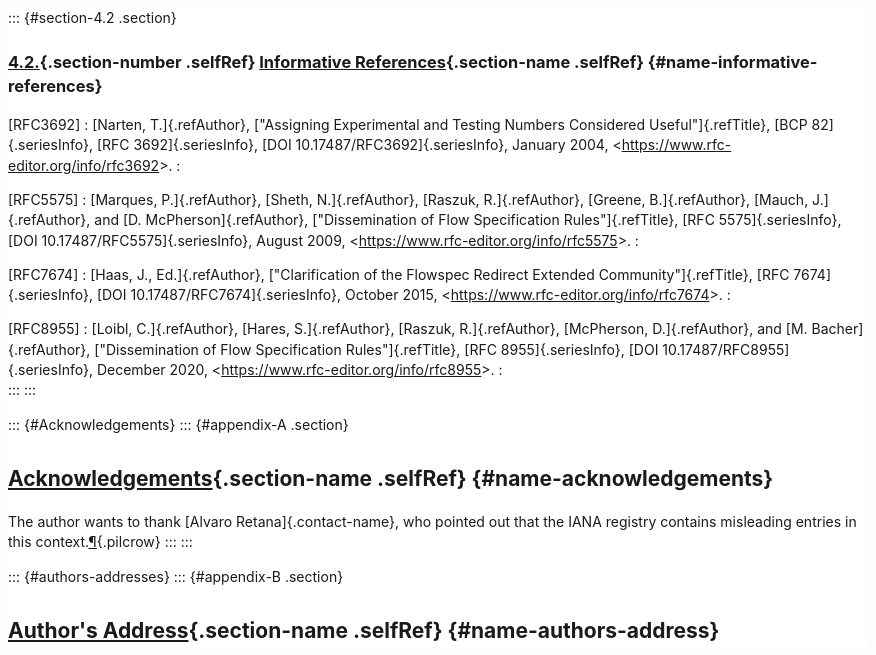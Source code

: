 ::: {#section-4.2 .section}
### [4.2.](#section-4.2){.section-number .selfRef} [Informative References](#name-informative-references){.section-name .selfRef} {#name-informative-references}

\[RFC3692\]
:   [Narten, T.]{.refAuthor}, [\"Assigning Experimental and Testing
    Numbers Considered Useful\"]{.refTitle}, [BCP 82]{.seriesInfo}, [RFC
    3692]{.seriesInfo}, [DOI 10.17487/RFC3692]{.seriesInfo}, January
    2004, \<<https://www.rfc-editor.org/info/rfc3692>\>.
:   

\[RFC5575\]
:   [Marques, P.]{.refAuthor}, [Sheth, N.]{.refAuthor},
    [Raszuk, R.]{.refAuthor}, [Greene, B.]{.refAuthor},
    [Mauch, J.]{.refAuthor}, and [D. McPherson]{.refAuthor},
    [\"Dissemination of Flow Specification Rules\"]{.refTitle}, [RFC
    5575]{.seriesInfo}, [DOI 10.17487/RFC5575]{.seriesInfo}, August
    2009, \<<https://www.rfc-editor.org/info/rfc5575>\>.
:   

\[RFC7674\]
:   [Haas, J., Ed.]{.refAuthor}, [\"Clarification of the Flowspec
    Redirect Extended Community\"]{.refTitle}, [RFC 7674]{.seriesInfo},
    [DOI 10.17487/RFC7674]{.seriesInfo}, October 2015,
    \<<https://www.rfc-editor.org/info/rfc7674>\>.
:   

\[RFC8955\]
:   [Loibl, C.]{.refAuthor}, [Hares, S.]{.refAuthor},
    [Raszuk, R.]{.refAuthor}, [McPherson, D.]{.refAuthor}, and [M.
    Bacher]{.refAuthor}, [\"Dissemination of Flow Specification
    Rules\"]{.refTitle}, [RFC 8955]{.seriesInfo}, [DOI
    10.17487/RFC8955]{.seriesInfo}, December 2020,
    \<<https://www.rfc-editor.org/info/rfc8955>\>.
:   
:::
:::

::: {#Acknowledgements}
::: {#appendix-A .section}
## [Acknowledgements](#name-acknowledgements){.section-name .selfRef} {#name-acknowledgements}

The author wants to thank [Alvaro Retana]{.contact-name}, who pointed
out that the IANA registry contains misleading entries in this
context.[¶](#appendix-A-1){.pilcrow}
:::
:::

::: {#authors-addresses}
::: {#appendix-B .section}
## [Author\'s Address](#name-authors-address){.section-name .selfRef} {#name-authors-address}
